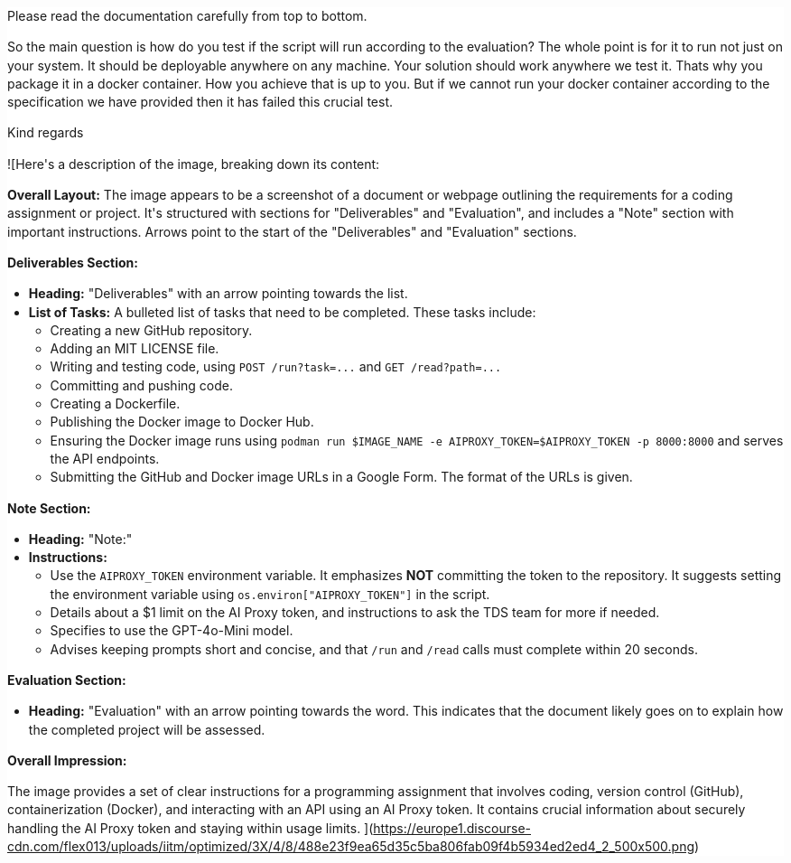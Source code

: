 Please read the documentation carefully from top to bottom.

So the main question is how do you test if the script will run according to
the evaluation? The whole point is for it to run not just on your system. It
should be deployable anywhere on any machine. Your solution should work
anywhere we test it. Thats why you package it in a docker container. How you
achieve that is up to you. But if we cannot run your docker container
according to the specification we have provided then it has failed this
crucial test.

Kind regards



![Here's a description of the image, breaking down its content:

**Overall Layout:**
The image appears to be a screenshot of a document or webpage outlining the requirements for a coding assignment or project.  It's structured with sections for "Deliverables" and "Evaluation", and includes a "Note" section with important instructions.  Arrows point to the start of the "Deliverables" and "Evaluation" sections.

**Deliverables Section:**

*   **Heading:** "Deliverables" with an arrow pointing towards the list.
*   **List of Tasks:**  A bulleted list of tasks that need to be completed. These tasks include:
    *   Creating a new GitHub repository.
    *   Adding an MIT LICENSE file.
    *   Writing and testing code, using `POST /run?task=...` and `GET /read?path=...`
    *   Committing and pushing code.
    *   Creating a Dockerfile.
    *   Publishing the Docker image to Docker Hub.
    *   Ensuring the Docker image runs using `podman run $IMAGE_NAME -e AIPROXY_TOKEN=$AIPROXY_TOKEN -p 8000:8000` and serves the API endpoints.
    *   Submitting the GitHub and Docker image URLs in a Google Form. The format of the URLs is given.

**Note Section:**

*   **Heading:** "Note:"
*   **Instructions:**
    *   Use the `AIPROXY_TOKEN` environment variable.  It emphasizes **NOT** committing the token to the repository. It suggests setting the environment variable using `os.environ["AIPROXY_TOKEN"]` in the script.
    *   Details about a $1 limit on the AI Proxy token, and instructions to ask the TDS team for more if needed.
    *   Specifies to use the GPT-4o-Mini model.
    *   Advises keeping prompts short and concise, and that `/run` and `/read` calls must complete within 20 seconds.

**Evaluation Section:**

*   **Heading:** "Evaluation" with an arrow pointing towards the word. This indicates that the document likely goes on to explain how the completed project will be assessed.

**Overall Impression:**

The image provides a set of clear instructions for a programming assignment that involves coding, version control (GitHub), containerization (Docker), and interacting with an API using an AI Proxy token. It contains crucial information about securely handling the AI Proxy token and staying within usage limits.
](https://europe1.discourse-cdn.com/flex013/uploads/iitm/optimized/3X/4/8/488e23f9ea65d35c5ba806fab09f4b5934ed2ed4_2_500x500.png)
